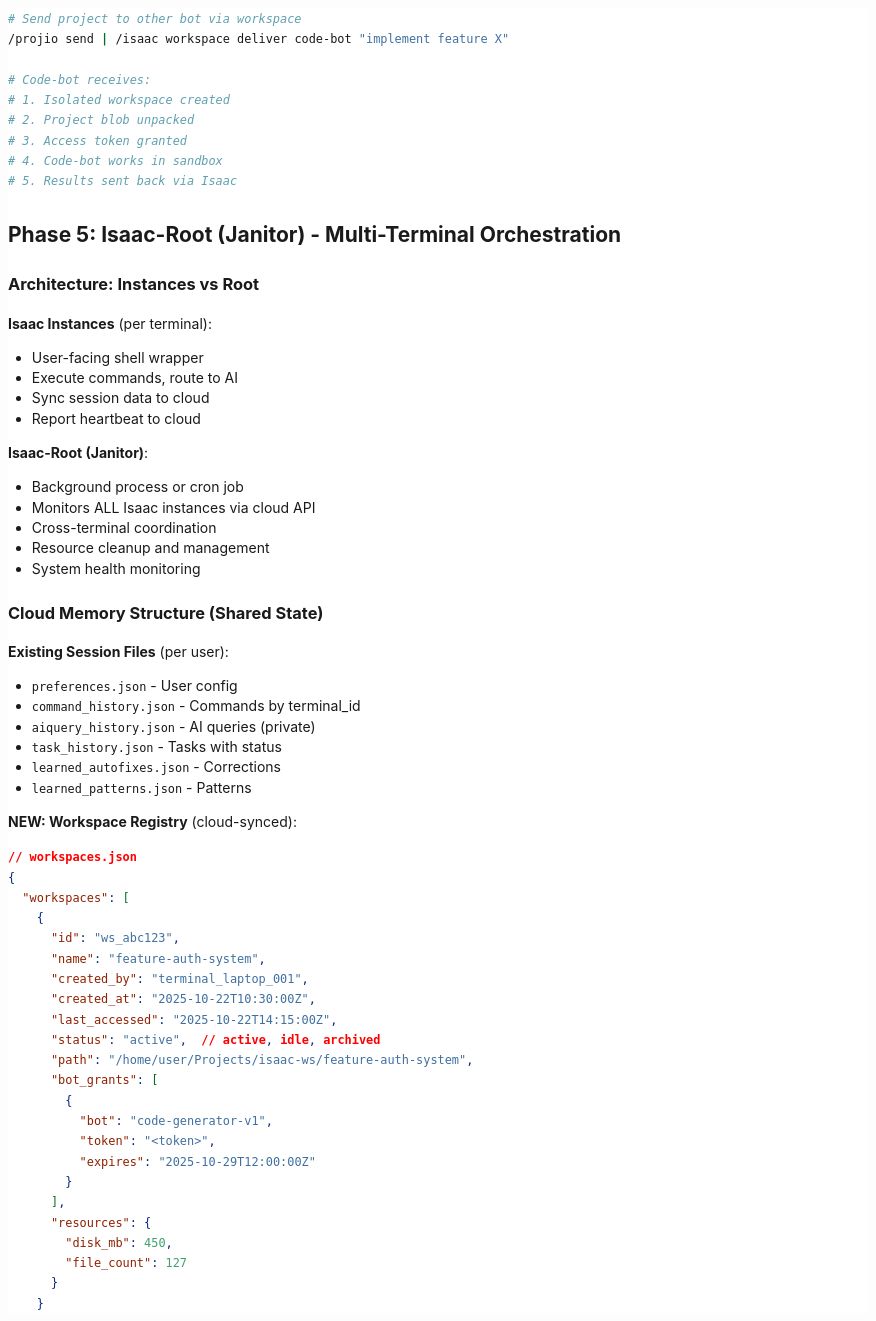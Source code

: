 ```bash
# Send project to other bot via workspace
/projio send | /isaac workspace deliver code-bot "implement feature X"

# Code-bot receives:
# 1. Isolated workspace created
# 2. Project blob unpacked
# 3. Access token granted
# 4. Code-bot works in sandbox
# 5. Results sent back via Isaac
```

## Phase 5: Isaac-Root (Janitor) - Multi-Terminal Orchestration

### Architecture: Instances vs Root

**Isaac Instances** (per terminal):
- User-facing shell wrapper
- Execute commands, route to AI
- Sync session data to cloud
- Report heartbeat to cloud

**Isaac-Root (Janitor)**:
- Background process or cron job
- Monitors ALL Isaac instances via cloud API
- Cross-terminal coordination
- Resource cleanup and management
- System health monitoring

### Cloud Memory Structure (Shared State)

**Existing Session Files** (per user):
- `preferences.json` - User config
- `command_history.json` - Commands by terminal_id
- `aiquery_history.json` - AI queries (private)
- `task_history.json` - Tasks with status
- `learned_autofixes.json` - Corrections
- `learned_patterns.json` - Patterns

**NEW: Workspace Registry** (cloud-synced):
```json
// workspaces.json
{
  "workspaces": [
    {
      "id": "ws_abc123",
      "name": "feature-auth-system",
      "created_by": "terminal_laptop_001",
      "created_at": "2025-10-22T10:30:00Z",
      "last_accessed": "2025-10-22T14:15:00Z",
      "status": "active",  // active, idle, archived
      "path": "/home/user/Projects/isaac-ws/feature-auth-system",
      "bot_grants": [
        {
          "bot": "code-generator-v1",
          "token": "<token>",
          "expires": "2025-10-29T12:00:00Z"
        }
      ],
      "resources": {
        "disk_mb": 450,
        "file_count": 127
      }
    }
```